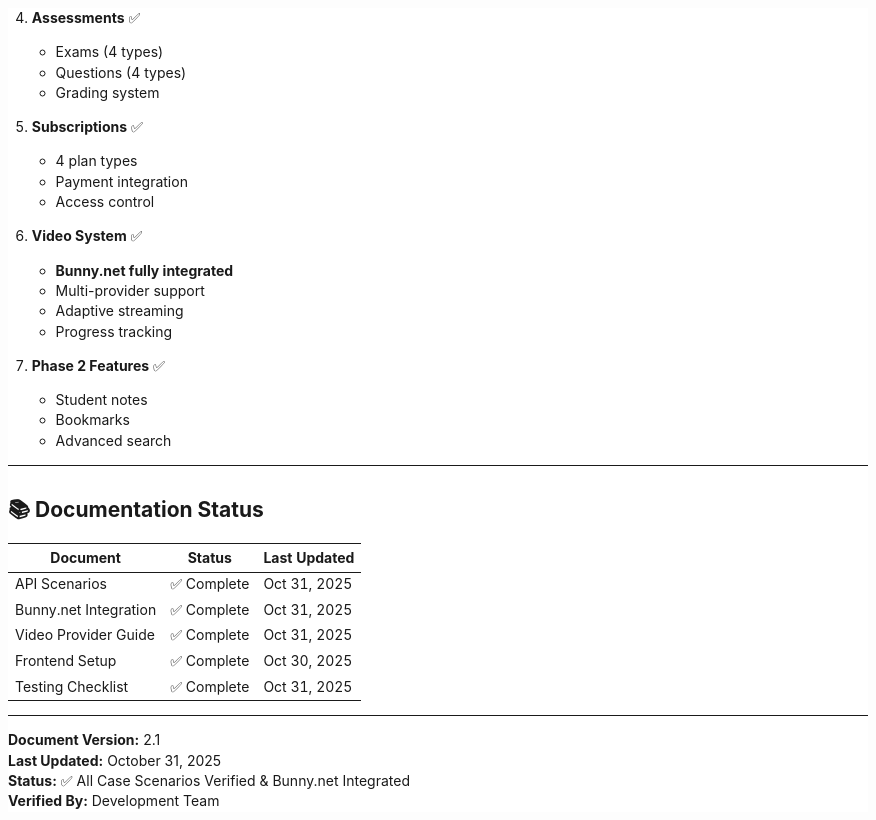 4. **Assessments** ✅
   - Exams (4 types)
   - Questions (4 types)
   - Grading system

5. **Subscriptions** ✅
   - 4 plan types
   - Payment integration
   - Access control

6. **Video System** ✅
   - **Bunny.net fully integrated**
   - Multi-provider support
   - Adaptive streaming
   - Progress tracking

7. **Phase 2 Features** ✅
   - Student notes
   - Bookmarks
   - Advanced search

---

## 📚 Documentation Status

| Document | Status | Last Updated |
|----------|--------|--------------|
| API Scenarios | ✅ Complete | Oct 31, 2025 |
| Bunny.net Integration | ✅ Complete | Oct 31, 2025 |
| Video Provider Guide | ✅ Complete | Oct 31, 2025 |
| Frontend Setup | ✅ Complete | Oct 30, 2025 |
| Testing Checklist | ✅ Complete | Oct 31, 2025 |

---

**Document Version:** 2.1  
**Last Updated:** October 31, 2025  
**Status:** ✅ All Case Scenarios Verified & Bunny.net Integrated  
**Verified By:** Development Team

